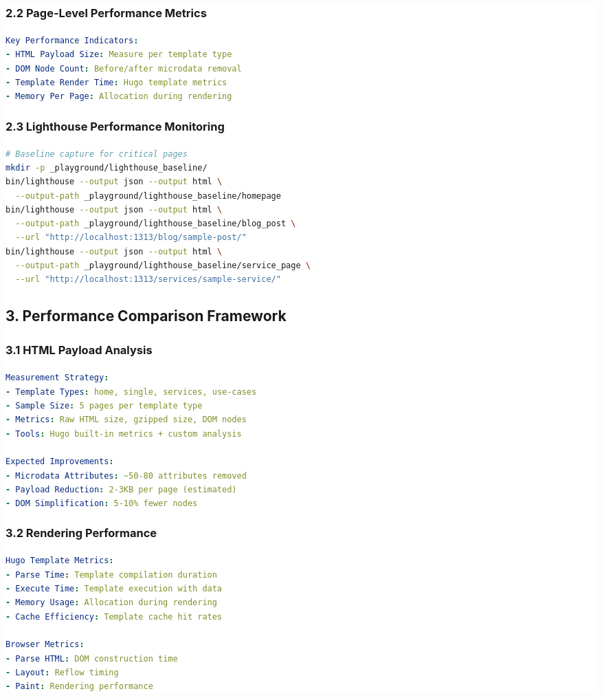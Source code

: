 ### 2.2 Page-Level Performance Metrics
```yaml
Key Performance Indicators:
- HTML Payload Size: Measure per template type
- DOM Node Count: Before/after microdata removal
- Template Render Time: Hugo template metrics
- Memory Per Page: Allocation during rendering
```

### 2.3 Lighthouse Performance Monitoring
```bash
# Baseline capture for critical pages
mkdir -p _playground/lighthouse_baseline/
bin/lighthouse --output json --output html \
  --output-path _playground/lighthouse_baseline/homepage
bin/lighthouse --output json --output html \
  --output-path _playground/lighthouse_baseline/blog_post \
  --url "http://localhost:1313/blog/sample-post/"
bin/lighthouse --output json --output html \
  --output-path _playground/lighthouse_baseline/service_page \
  --url "http://localhost:1313/services/sample-service/"
```

## 3. Performance Comparison Framework

### 3.1 HTML Payload Analysis
```yaml
Measurement Strategy:
- Template Types: home, single, services, use-cases
- Sample Size: 5 pages per template type
- Metrics: Raw HTML size, gzipped size, DOM nodes
- Tools: Hugo built-in metrics + custom analysis

Expected Improvements:
- Microdata Attributes: ~50-80 attributes removed
- Payload Reduction: 2-3KB per page (estimated)
- DOM Simplification: 5-10% fewer nodes
```

### 3.2 Rendering Performance
```yaml
Hugo Template Metrics:
- Parse Time: Template compilation duration
- Execute Time: Template execution with data
- Memory Usage: Allocation during rendering
- Cache Efficiency: Template cache hit rates

Browser Metrics:
- Parse HTML: DOM construction time
- Layout: Reflow timing
- Paint: Rendering performance
```

